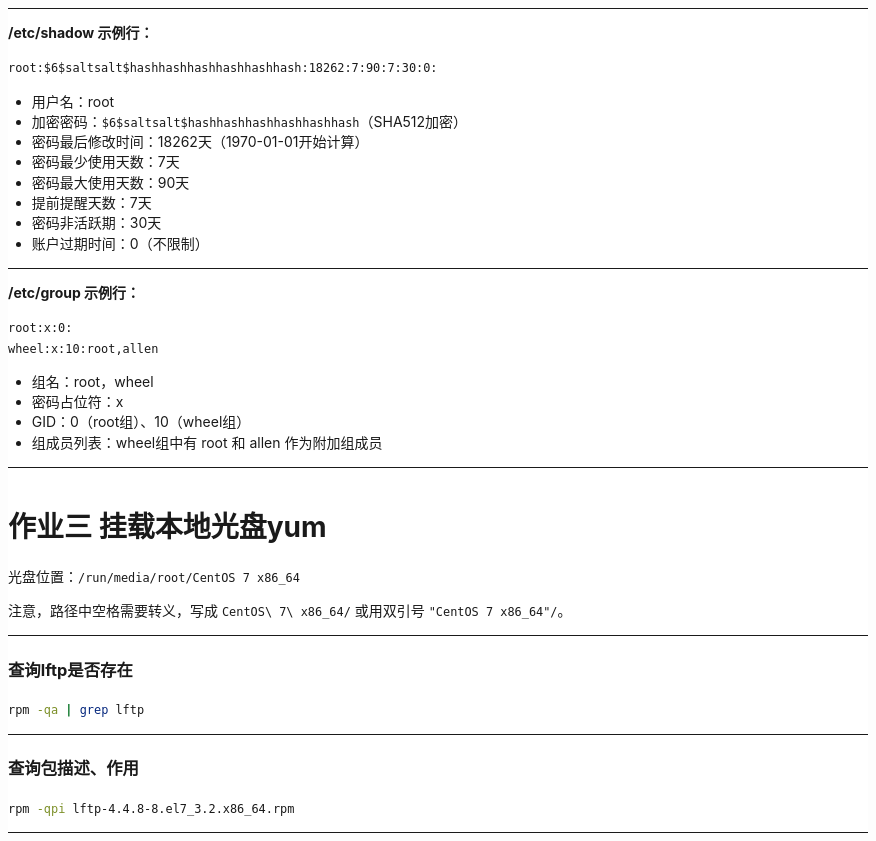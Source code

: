 ------

**/etc/shadow 示例行：**

```
root:$6$saltsalt$hashhashhashhashhashhash:18262:7:90:7:30:0:
```

- 用户名：root
- 加密密码：`$6$saltsalt$hashhashhashhashhashhash`（SHA512加密）
- 密码最后修改时间：18262天（1970-01-01开始计算）
- 密码最少使用天数：7天
- 密码最大使用天数：90天
- 提前提醒天数：7天
- 密码非活跃期：30天
- 账户过期时间：0（不限制）

------

**/etc/group 示例行：**

```
root:x:0:
wheel:x:10:root,allen
```

- 组名：root，wheel
- 密码占位符：x
- GID：0（root组）、10（wheel组）
- 组成员列表：wheel组中有 root 和 allen 作为附加组成员

------

# 作业三 挂载本地光盘yum

光盘位置：`/run/media/root/CentOS 7 x86_64`

注意，路径中空格需要转义，写成 `CentOS\ 7\ x86_64/` 或用双引号 `"CentOS 7 x86_64"/`。

------

### 查询lftp是否存在

```bash
rpm -qa | grep lftp
```

------

### 查询包描述、作用

```bash
rpm -qpi lftp-4.4.8-8.el7_3.2.x86_64.rpm
```

------
